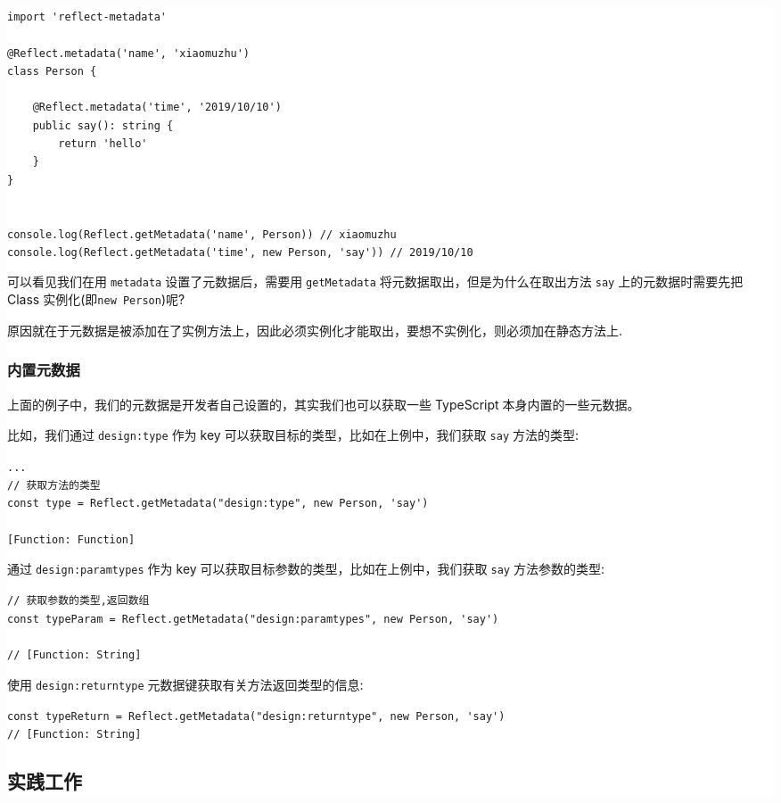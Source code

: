 ```
import 'reflect-metadata'

@Reflect.metadata('name', 'xiaomuzhu')
class Person {

    @Reflect.metadata('time', '2019/10/10')
    public say(): string {
        return 'hello'
    }
}


console.log(Reflect.getMetadata('name', Person)) // xiaomuzhu
console.log(Reflect.getMetadata('time', new Person, 'say')) // 2019/10/10

```

可以看见我们在用 `metadata` 设置了元数据后，需要用 `getMetadata` 将元数据取出，但是为什么在取出方法 `say` 上的元数据时需要先把 Class 实例化(即`new Person`)呢?

原因就在于元数据是被添加在了实例方法上，因此必须实例化才能取出，要想不实例化，则必须加在静态方法上.

### 内置元数据

上面的例子中，我们的元数据是开发者自己设置的，其实我们也可以获取一些 TypeScript 本身内置的一些元数据。

比如，我们通过 `design:type` 作为 key 可以获取目标的类型，比如在上例中，我们获取 `say` 方法的类型:

```
...
// 获取方法的类型
const type = Reflect.getMetadata("design:type", new Person, 'say')

[Function: Function]

```

通过 `design:paramtypes` 作为 key 可以获取目标参数的类型，比如在上例中，我们获取 `say` 方法参数的类型:

```
// 获取参数的类型,返回数组
const typeParam = Reflect.getMetadata("design:paramtypes", new Person, 'say')

// [Function: String]

```

使用 `design:returntype` 元数据键获取有关方法返回类型的信息:

```
const typeReturn = Reflect.getMetadata("design:returntype", new Person, 'say')
// [Function: String]

```

## 实践工作
